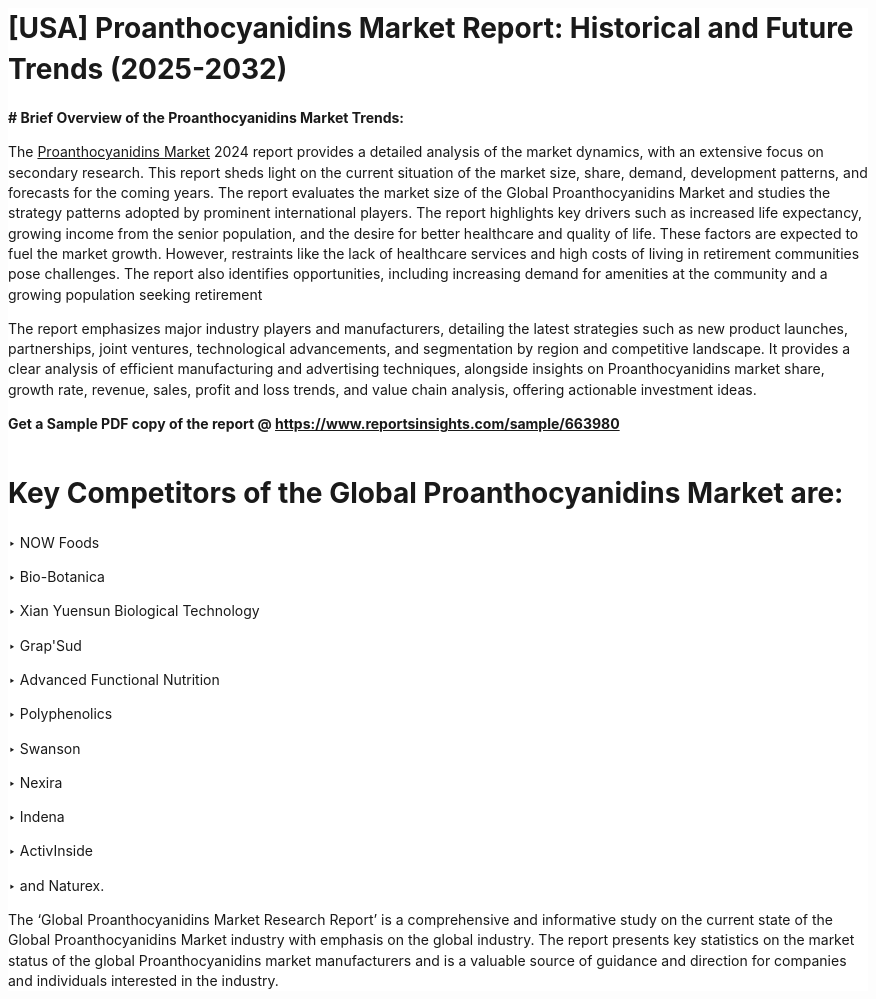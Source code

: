 # [USA] Proanthocyanidins Market Report: Historical and Future Trends (2025-2032)

<strong># Brief Overview of the Proanthocyanidins Market Trends:</strong>

The <a href=https://www.reportsinsights.com/sample/663980>Proanthocyanidins Market</a> 2024 report provides a detailed analysis of the market dynamics, with an extensive focus on secondary research. This report sheds light on the current situation of the market size, share, demand, development patterns, and forecasts for the coming years. The report evaluates the market size of the Global Proanthocyanidins Market and studies the strategy patterns adopted by prominent international players. The report highlights key drivers such as increased life expectancy, growing income from the senior population, and the desire for better healthcare and quality of life. These factors are expected to fuel the market growth. However, restraints like the lack of healthcare services and high costs of living in retirement communities pose challenges. The report also identifies opportunities, including increasing demand for amenities at the community and a growing population seeking retirement

The report emphasizes major industry players and manufacturers, detailing the latest strategies such as new product launches, partnerships, joint ventures, technological advancements, and segmentation by region and competitive landscape. It provides a clear analysis of efficient manufacturing and advertising techniques, alongside insights on Proanthocyanidins market share, growth rate, revenue, sales, profit and loss trends, and value chain analysis, offering actionable investment ideas.

<strong>Get a Sample PDF copy of the report @ <a href=https://www.reportsinsights.com/sample/663980 style=color:#0000ff;>https://www.reportsinsights.com/sample/663980</a></strong>

# <strong>Key Competitors of the Global Proanthocyanidins Market are:</strong>

‣ NOW Foods

‣ Bio-Botanica

‣ Xian Yuensun Biological Technology

‣ Grap'Sud

‣ Advanced Functional Nutrition

‣ Polyphenolics

‣ Swanson

‣ Nexira

‣ Indena

‣ ActivInside

‣ and Naturex.

The ‘Global Proanthocyanidins Market Research Report’ is a comprehensive and informative study on the current state of the Global Proanthocyanidins Market industry with emphasis on the global industry. The report presents key statistics on the market status of the global Proanthocyanidins market manufacturers and is a valuable source of guidance and direction for companies and individuals interested in the industry.
